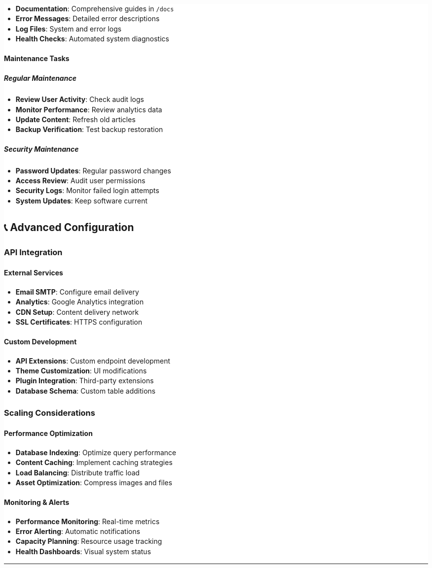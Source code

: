 - **Documentation**: Comprehensive guides in `/docs`
- **Error Messages**: Detailed error descriptions
- **Log Files**: System and error logs
- **Health Checks**: Automated system diagnostics

#### Maintenance Tasks

##### Regular Maintenance

- **Review User Activity**: Check audit logs
- **Monitor Performance**: Review analytics data
- **Update Content**: Refresh old articles
- **Backup Verification**: Test backup restoration

##### Security Maintenance

- **Password Updates**: Regular password changes
- **Access Review**: Audit user permissions
- **Security Logs**: Monitor failed login attempts
- **System Updates**: Keep software current

## 📞 Advanced Configuration

### API Integration

#### External Services

- **Email SMTP**: Configure email delivery
- **Analytics**: Google Analytics integration
- **CDN Setup**: Content delivery network
- **SSL Certificates**: HTTPS configuration

#### Custom Development

- **API Extensions**: Custom endpoint development
- **Theme Customization**: UI modifications
- **Plugin Integration**: Third-party extensions
- **Database Schema**: Custom table additions

### Scaling Considerations

#### Performance Optimization

- **Database Indexing**: Optimize query performance
- **Content Caching**: Implement caching strategies
- **Load Balancing**: Distribute traffic load
- **Asset Optimization**: Compress images and files

#### Monitoring & Alerts

- **Performance Monitoring**: Real-time metrics
- **Error Alerting**: Automatic notifications
- **Capacity Planning**: Resource usage tracking
- **Health Dashboards**: Visual system status

---